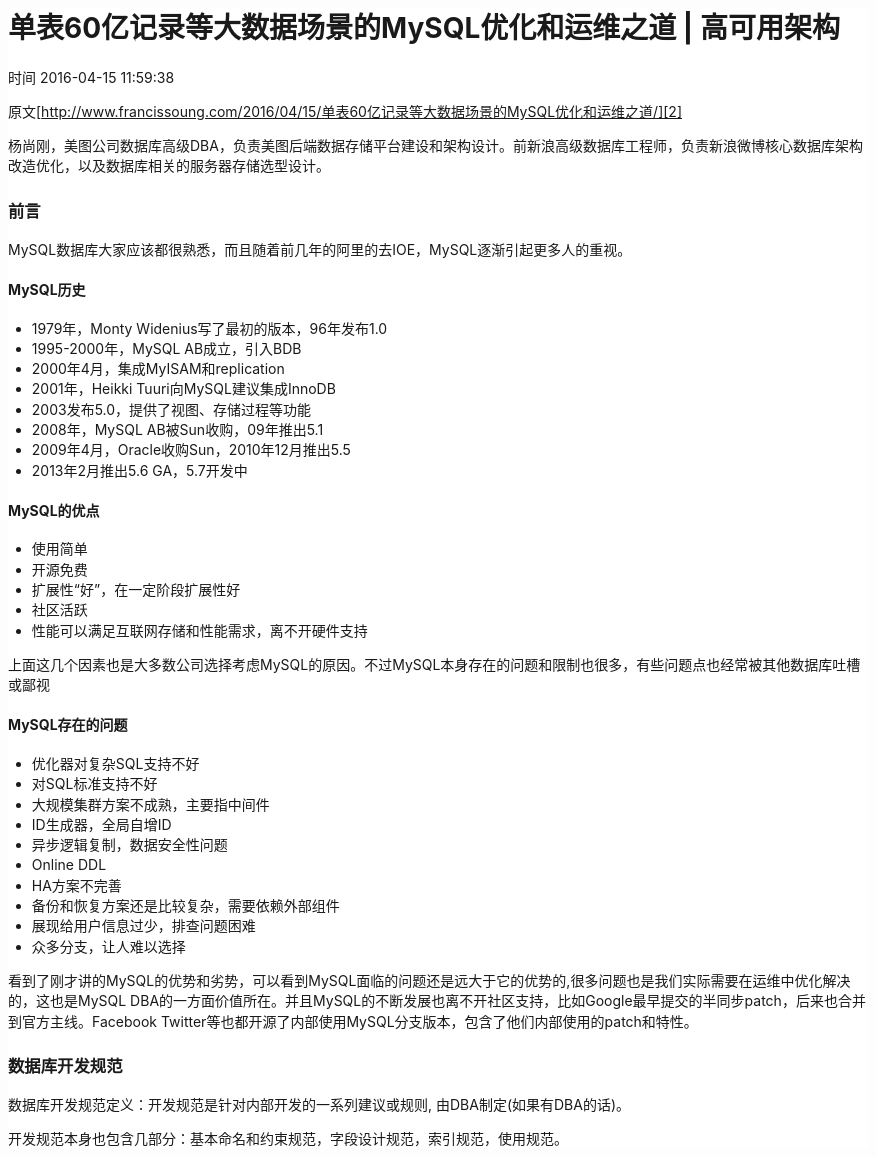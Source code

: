 # 单表60亿记录等大数据场景的MySQL优化和运维之道 | 高可用架构

 时间 2016-04-15 11:59:38 

原文[http://www.francissoung.com/2016/04/15/单表60亿记录等大数据场景的MySQL优化和运维之道/][2]


杨尚刚，美图公司数据库高级DBA，负责美图后端数据存储平台建设和架构设计。前新浪高级数据库工程师，负责新浪微博核心数据库架构改造优化，以及数据库相关的服务器存储选型设计。

### 前言

MySQL数据库大家应该都很熟悉，而且随着前几年的阿里的去IOE，MySQL逐渐引起更多人的重视。

#### MySQL历史

* 1979年，Monty Widenius写了最初的版本，96年发布1.0
* 1995-2000年，MySQL AB成立，引入BDB
* 2000年4月，集成MyISAM和replication
* 2001年，Heikki Tuuri向MySQL建议集成InnoDB
* 2003发布5.0，提供了视图、存储过程等功能
* 2008年，MySQL AB被Sun收购，09年推出5.1
* 2009年4月，Oracle收购Sun，2010年12月推出5.5
* 2013年2月推出5.6 GA，5.7开发中

#### MySQL的优点

* 使用简单
* 开源免费
* 扩展性“好”，在一定阶段扩展性好
* 社区活跃
* 性能可以满足互联网存储和性能需求，离不开硬件支持

上面这几个因素也是大多数公司选择考虑MySQL的原因。不过MySQL本身存在的问题和限制也很多，有些问题点也经常被其他数据库吐槽或鄙视

#### MySQL存在的问题

* 优化器对复杂SQL支持不好
* 对SQL标准支持不好
* 大规模集群方案不成熟，主要指中间件
* ID生成器，全局自增ID
* 异步逻辑复制，数据安全性问题
* Online DDL
* HA方案不完善
* 备份和恢复方案还是比较复杂，需要依赖外部组件
* 展现给用户信息过少，排查问题困难
* 众多分支，让人难以选择

看到了刚才讲的MySQL的优势和劣势，可以看到MySQL面临的问题还是远大于它的优势的,很多问题也是我们实际需要在运维中优化解决的，这也是MySQL DBA的一方面价值所在。并且MySQL的不断发展也离不开社区支持，比如Google最早提交的半同步patch，后来也合并到官方主线。Facebook Twitter等也都开源了内部使用MySQL分支版本，包含了他们内部使用的patch和特性。

### 数据库开发规范

数据库开发规范定义：开发规范是针对内部开发的一系列建议或规则, 由DBA制定(如果有DBA的话)。

开发规范本身也包含几部分：基本命名和约束规范，字段设计规范，索引规范，使用规范。


[2]: http://www.francissoung.com/2016/04/15/单表60亿记录等大数据场景的MySQL优化和运维之道/
[6]: ./img/zuUvIjM.jpg
[7]: ./img/qEVRNvr.jpg
[8]: ./img/JN3Qb23.jpg
[9]: ./img/jEVzii.jpg
[10]: ./img/fimaye6.jpg
[11]: ./img/qEr2Yz2.jpg
[12]: ./img/RZZruyA.jpg
[13]: ./img/IremAz.jpg
[14]: ./img/nMFFBzA.jpg
[15]: ./img/7vmiQfZ.jpg
[16]: ./img/uyae2qB.jpg
[17]: ./img/JJnQbym.jpg
[18]: ./img/ENRNj2v.jpg
[19]: ./img/7vMzIre.jpg
[20]: ./img/M3iyIra.jpg
[21]: ./img/YzQvuiq.jpg
[22]: ./img/FjUFnmV.jpg
